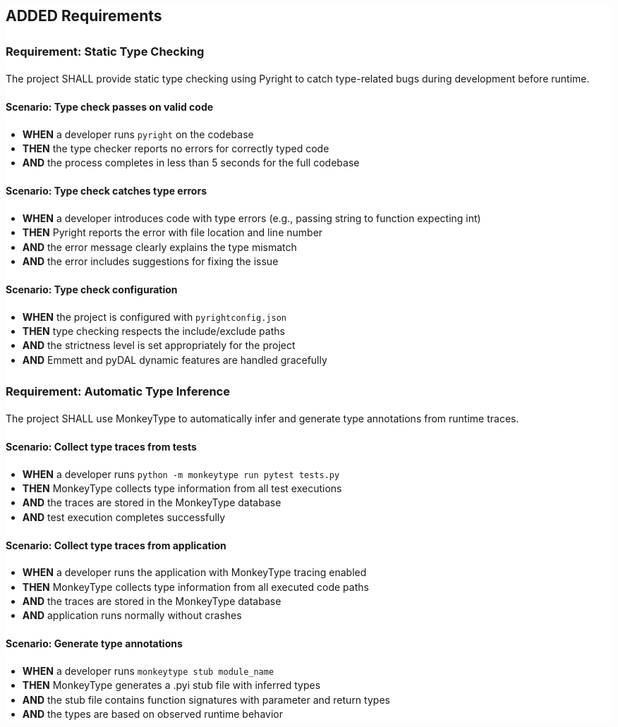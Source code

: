 ## ADDED Requirements

### Requirement: Static Type Checking

The project SHALL provide static type checking using Pyright to catch type-related bugs during development before runtime.

#### Scenario: Type check passes on valid code

- **WHEN** a developer runs `pyright` on the codebase
- **THEN** the type checker reports no errors for correctly typed code
- **AND** the process completes in less than 5 seconds for the full codebase

#### Scenario: Type check catches type errors

- **WHEN** a developer introduces code with type errors (e.g., passing string to function expecting int)
- **THEN** Pyright reports the error with file location and line number
- **AND** the error message clearly explains the type mismatch
- **AND** the error includes suggestions for fixing the issue

#### Scenario: Type check configuration

- **WHEN** the project is configured with `pyrightconfig.json`
- **THEN** type checking respects the include/exclude paths
- **AND** the strictness level is set appropriately for the project
- **AND** Emmett and pyDAL dynamic features are handled gracefully

### Requirement: Automatic Type Inference

The project SHALL use MonkeyType to automatically infer and generate type annotations from runtime traces.

#### Scenario: Collect type traces from tests

- **WHEN** a developer runs `python -m monkeytype run pytest tests.py`
- **THEN** MonkeyType collects type information from all test executions
- **AND** the traces are stored in the MonkeyType database
- **AND** test execution completes successfully

#### Scenario: Collect type traces from application

- **WHEN** a developer runs the application with MonkeyType tracing enabled
- **THEN** MonkeyType collects type information from all executed code paths
- **AND** the traces are stored in the MonkeyType database
- **AND** application runs normally without crashes

#### Scenario: Generate type annotations

- **WHEN** a developer runs `monkeytype stub module_name`
- **THEN** MonkeyType generates a .pyi stub file with inferred types
- **AND** the stub file contains function signatures with parameter and return types
- **AND** the types are based on observed runtime behavior
